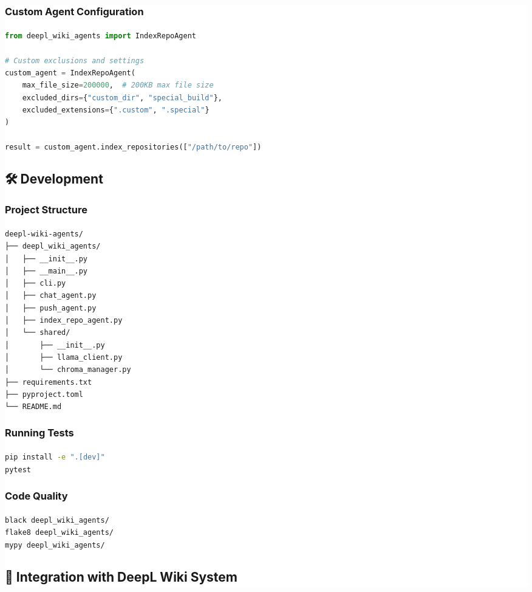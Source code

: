 ### Custom Agent Configuration

```python
from deepl_wiki_agents import IndexRepoAgent

# Custom exclusions and settings
custom_agent = IndexRepoAgent(
    max_file_size=200000,  # 200KB max file size
    excluded_dirs={"custom_dir", "special_build"},
    excluded_extensions={".custom", ".special"}
)

result = custom_agent.index_repositories(["/path/to/repo"])
```

## 🛠️ Development

### Project Structure

```
deepl-wiki-agents/
├── deepl_wiki_agents/
│   ├── __init__.py
│   ├── __main__.py
│   ├── cli.py
│   ├── chat_agent.py
│   ├── push_agent.py
│   ├── index_repo_agent.py
│   └── shared/
│       ├── __init__.py
│       ├── llama_client.py
│       └── chroma_manager.py
├── requirements.txt
├── pyproject.toml
└── README.md
```

### Running Tests

```bash
pip install -e ".[dev]"
pytest
```

### Code Quality

```bash
black deepl_wiki_agents/
flake8 deepl_wiki_agents/
mypy deepl_wiki_agents/
```

## 🔗 Integration with DeepL Wiki System
